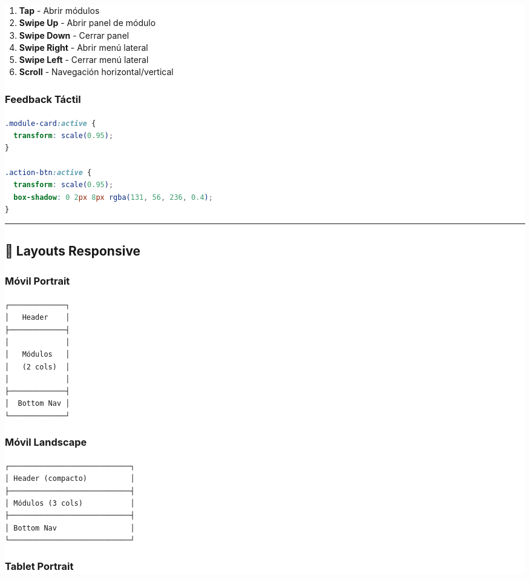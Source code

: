 1. **Tap** - Abrir módulos
2. **Swipe Up** - Abrir panel de módulo
3. **Swipe Down** - Cerrar panel
4. **Swipe Right** - Abrir menú lateral
5. **Swipe Left** - Cerrar menú lateral
6. **Scroll** - Navegación horizontal/vertical

### Feedback Táctil

```css
.module-card:active {
  transform: scale(0.95);
}

.action-btn:active {
  transform: scale(0.95);
  box-shadow: 0 2px 8px rgba(131, 56, 236, 0.4);
}
```

---

## 📐 Layouts Responsive

### Móvil Portrait

```
┌─────────────┐
│   Header    │
├─────────────┤
│             │
│   Módulos   │
│   (2 cols)  │
│             │
├─────────────┤
│  Bottom Nav │
└─────────────┘
```

### Móvil Landscape

```
┌────────────────────────────┐
│ Header (compacto)          │
├────────────────────────────┤
│ Módulos (3 cols)           │
├────────────────────────────┤
│ Bottom Nav                 │
└────────────────────────────┘
```

### Tablet Portrait
